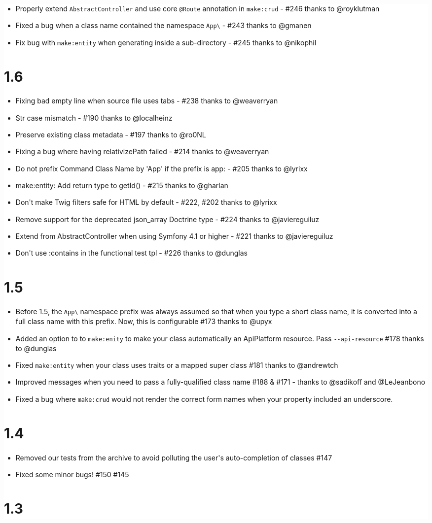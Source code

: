 * Properly extend `AbstractController` and use core `@Route` annotation
  in `make:crud` - #246 thanks to @royklutman 

* Fixed a bug when a class name contained the namespace `App\` - #243
  thanks to @gmanen

* Fix bug with `make:entity` when generating inside a sub-directory - #245
  thanks to @nikophil

1.6
===

* Fixing bad empty line when source file uses tabs - #238 thanks to @weaverryan

* Str case mismatch - #190 thanks to @localheinz

* Preserve existing class metadata - #197 thanks to @ro0NL

* Fixing a bug where having relativizePath failed - #214 thanks to @weaverryan

* Do not prefix Command Class Name by 'App' if the prefix is app: - #205 thanks to @lyrixx

* make:entity: Add return type to getId() - #215 thanks to @gharlan

* Don't make Twig filters safe for HTML by default - #222, #202 thanks to @lyrixx

* Remove support for the deprecated json_array Doctrine type - #224 thanks to @javiereguiluz

* Extend from AbstractController when using Symfony 4.1 or higher - #221 thanks to @javiereguiluz

* Don't use :contains in the functional test tpl - #226 thanks to @dunglas

1.5
===

* Before 1.5, the `App\` namespace prefix was always assumed so that
  when you type a short class name, it is converted into a full class
  name with this prefix. Now, this is configurable #173 thanks to @upyx

* Added an option to to `make:enity` to make your class automatically
  an ApiPlatform resource. Pass `--api-resource` #178 thanks to @dunglas

* Fixed `make:entity` when your class uses traits or a mapped
  super class #181 thanks to @andrewtch

* Improved messages when you need to pass a fully-qualified class
  name #188 & #171 - thanks to @sadikoff and @LeJeanbono

* Fixed a bug where `make:crud` would not render the correct form
  names when your property included an underscore.

1.4
===

* Removed our tests from the archive to avoid polluting the
  user's auto-completion of classes #147

* Fixed some minor bugs! #150 #145

1.3
===
